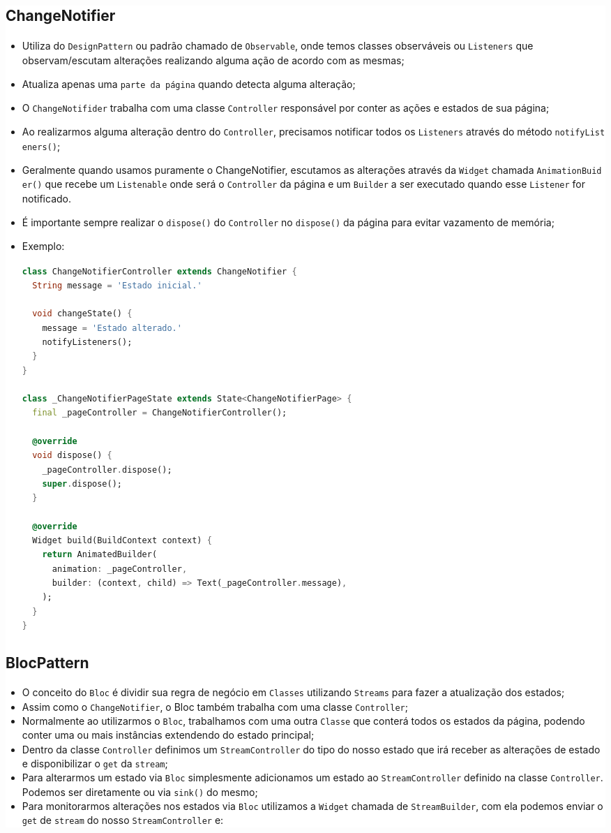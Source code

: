 ## ChangeNotifier

- Utiliza do `DesignPattern` ou padrão chamado de `Observable`, onde temos classes observáveis ou `Listeners` que observam/escutam alterações realizando alguma ação de acordo com as mesmas;
- Atualiza apenas uma `parte da página` quando detecta alguma alteração;
- O `ChangeNotifider` trabalha com uma classe `Controller` responsável por conter as ações e estados de sua página;
- Ao realizarmos alguma alteração dentro do `Controller`, precisamos notificar todos os `Listeners` através do método `notifyListeners()`;
- Geralmente quando usamos puramente o ChangeNotifier, escutamos as alterações através da `Widget` chamada `AnimationBuider()` que recebe um `Listenable` onde será o `Controller` da página e um `Builder` a ser executado quando esse `Listener` for notificado.
- É importante sempre realizar o `dispose()` do `Controller` no `dispose()` da página para evitar vazamento de memória;
- Exemplo:

  ```dart
  class ChangeNotifierController extends ChangeNotifier {
    String message = 'Estado inicial.'

    void changeState() {
      message = 'Estado alterado.'
      notifyListeners();
    }
  }

  class _ChangeNotifierPageState extends State<ChangeNotifierPage> {
    final _pageController = ChangeNotifierController();

    @override
    void dispose() {
      _pageController.dispose();
      super.dispose();
    }

    @override
    Widget build(BuildContext context) {
      return AnimatedBuilder(
        animation: _pageController,
        builder: (context, child) => Text(_pageController.message),
      );
    }
  }
  ```

## BlocPattern

- O conceito do `Bloc` é dividir sua regra de negócio em `Classes` utilizando `Streams` para fazer a atualização dos estados;
- Assim como o `ChangeNotifier`, o Bloc também trabalha com uma classe `Controller`;
- Normalmente ao utilizarmos o `Bloc`, trabalhamos com uma outra `Classe` que conterá todos os estados da página, podendo conter uma ou mais instâncias extendendo do estado principal;
- Dentro da classe `Controller` definimos um `StreamController` do tipo do nosso estado que irá receber as alterações de estado e disponibilizar o `get` da `stream`;
- Para alterarmos um estado via `Bloc` simplesmente adicionamos um estado ao `StreamController` definido na classe `Controller`. Podemos ser diretamente ou via `sink()` do mesmo;
- Para monitorarmos alterações nos estados via `Bloc` utilizamos a `Widget` chamada de `StreamBuilder`, com ela podemos enviar o `get` de `stream` do nosso `StreamController` e:
